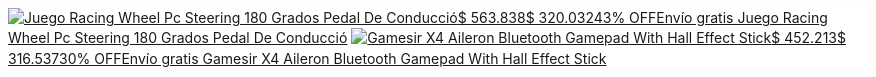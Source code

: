 [![Juego Racing Wheel Pc Steering 180 Grados Pedal De Conducció](https://www.mercadolibre.com.co/c/consolas-y-videojuegos#c_id=/home/categories/element&c_category_id=MCO1144&c_uid=17ea94fe-ceac-4e96-88f8-499ab98be6f8)$ 563.838$ 320.03243% OFFEnvío gratis Juego Racing Wheel Pc Steering 180 Grados Pedal De Conducció](https://www.mercadolibre.com.co/steering-racing-wheel-pc-game-180-degree-car-driving-pedal/p/MCO2001556928?pdp_filters=discount:30-100%7Cdeal:MCO1075066-1#searchVariation=MCO2001556928&position=5&search_layout=grid&type=product&tracking_id=2df8e11b-777a-4a92-8627-c09515658586&c_container_id=MCO1075066-1&c_id=%2Fsplinter%2Fcarouseldynamicitem&c_element_order=7&c_campaign=las-mejores-ofertas-%E2%9C%A8&c_label=%2Fsplinter%2Fcarouseldynamicitem&c_uid=e3db8896-55f1-11f0-bbb1-b34a54639ba1&c_element_id=e3db8896-55f1-11f0-bbb1-b34a54639ba1&c_global_position=9&DEAL_ID=MCO1075066-1&S=landingHubconsolas-y-videojuegos-&V=14&T=CarouselDynamic-grid&L=LAS-MEJORES-OFERTAS-%E2%9C%A8&deal_print_id=e3de6e90-55f1-11f0-abac-19775a8b4d02&c_tracking_id=e3de6e90-55f1-11f0-abac-19775a8b4d02)
[![Gamesir X4 Aileron Bluetooth Gamepad With Hall Effect Stick](https://www.mercadolibre.com.co/c/consolas-y-videojuegos#c_id=/home/categories/element&c_category_id=MCO1144&c_uid=17ea94fe-ceac-4e96-88f8-499ab98be6f8)$ 452.213$ 316.53730% OFFEnvío gratis Gamesir X4 Aileron Bluetooth Gamepad With Hall Effect Stick](https://www.mercadolibre.com.co/gamepad-movil-gamesir-x4a-con-bluetooth-y-barra-de-efecto-ha/p/MCO2008319405?pdp_filters=discount:30-100%7Cdeal:MCO1075066-1#searchVariation=MCO2008319405&position=13&search_layout=grid&type=product&tracking_id=2df8e11b-777a-4a92-8627-c09515658586&c_container_id=MCO1075066-1&c_id=%2Fsplinter%2Fcarouseldynamicitem&c_element_order=8&c_campaign=las-mejores-ofertas-%E2%9C%A8&c_label=%2Fsplinter%2Fcarouseldynamicitem&c_uid=e3db8897-55f1-11f0-bbb1-b34a54639ba1&c_element_id=e3db8897-55f1-11f0-bbb1-b34a54639ba1&c_global_position=9&DEAL_ID=MCO1075066-1&S=landingHubconsolas-y-videojuegos-&V=14&T=CarouselDynamic-grid&L=LAS-MEJORES-OFERTAS-%E2%9C%A8&deal_print_id=e3de6e90-55f1-11f0-abac-19775a8b4d02&c_tracking_id=e3de6e90-55f1-11f0-abac-19775a8b4d02)
